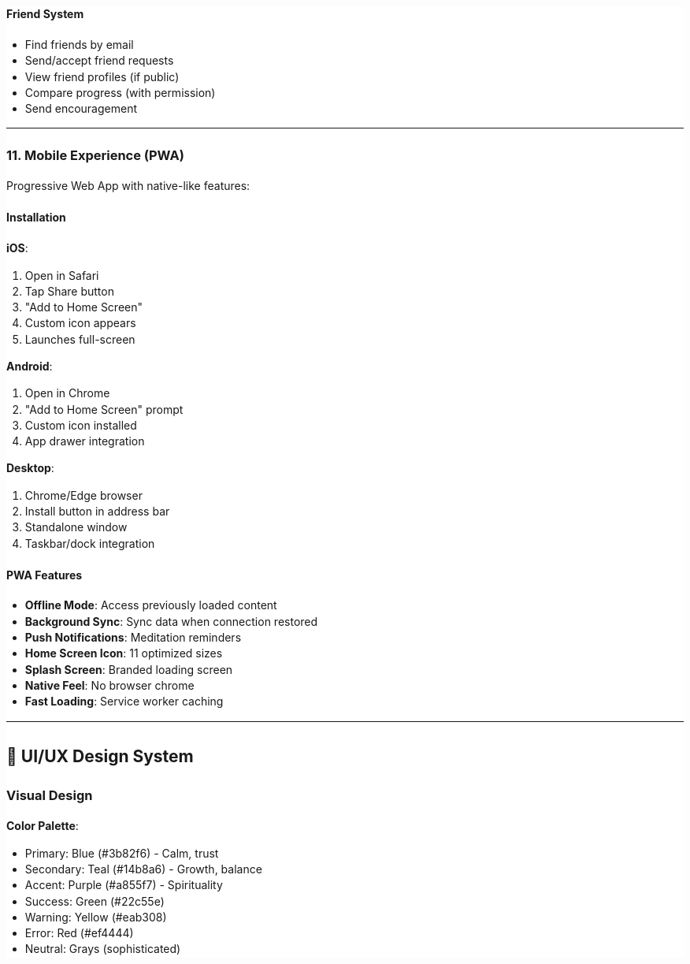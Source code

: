 #### Friend System
- Find friends by email
- Send/accept friend requests
- View friend profiles (if public)
- Compare progress (with permission)
- Send encouragement

---

### 11. **Mobile Experience (PWA)**

Progressive Web App with native-like features:

#### Installation
**iOS**:
1. Open in Safari
2. Tap Share button
3. "Add to Home Screen"
4. Custom icon appears
5. Launches full-screen

**Android**:
1. Open in Chrome
2. "Add to Home Screen" prompt
3. Custom icon installed
4. App drawer integration

**Desktop**:
1. Chrome/Edge browser
2. Install button in address bar
3. Standalone window
4. Taskbar/dock integration

#### PWA Features
- **Offline Mode**: Access previously loaded content
- **Background Sync**: Sync data when connection restored
- **Push Notifications**: Meditation reminders
- **Home Screen Icon**: 11 optimized sizes
- **Splash Screen**: Branded loading screen
- **Native Feel**: No browser chrome
- **Fast Loading**: Service worker caching

---

## 🎨 UI/UX Design System

### Visual Design
**Color Palette**:
- Primary: Blue (#3b82f6) - Calm, trust
- Secondary: Teal (#14b8a6) - Growth, balance
- Accent: Purple (#a855f7) - Spirituality
- Success: Green (#22c55e)
- Warning: Yellow (#eab308)
- Error: Red (#ef4444)
- Neutral: Grays (sophisticated)
